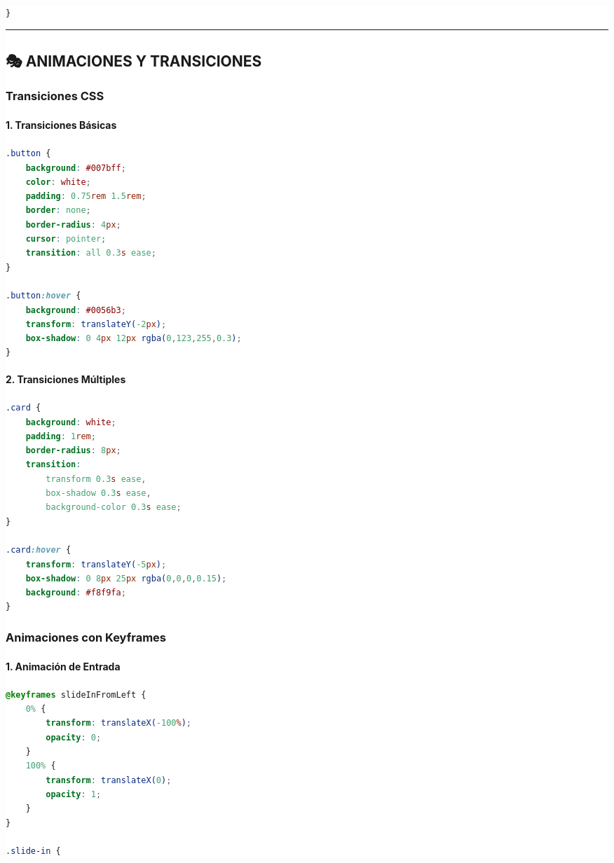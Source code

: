 ```css
}
```

---

## 🎭 **ANIMACIONES Y TRANSICIONES**

### **Transiciones CSS**

#### **1. Transiciones Básicas**
```css
.button {
    background: #007bff;
    color: white;
    padding: 0.75rem 1.5rem;
    border: none;
    border-radius: 4px;
    cursor: pointer;
    transition: all 0.3s ease;
}

.button:hover {
    background: #0056b3;
    transform: translateY(-2px);
    box-shadow: 0 4px 12px rgba(0,123,255,0.3);
}
```

#### **2. Transiciones Múltiples**
```css
.card {
    background: white;
    padding: 1rem;
    border-radius: 8px;
    transition: 
        transform 0.3s ease,
        box-shadow 0.3s ease,
        background-color 0.3s ease;
}

.card:hover {
    transform: translateY(-5px);
    box-shadow: 0 8px 25px rgba(0,0,0,0.15);
    background: #f8f9fa;
}
```

### **Animaciones con Keyframes**

#### **1. Animación de Entrada**
```css
@keyframes slideInFromLeft {
    0% {
        transform: translateX(-100%);
        opacity: 0;
    }
    100% {
        transform: translateX(0);
        opacity: 1;
    }
}

.slide-in {
```